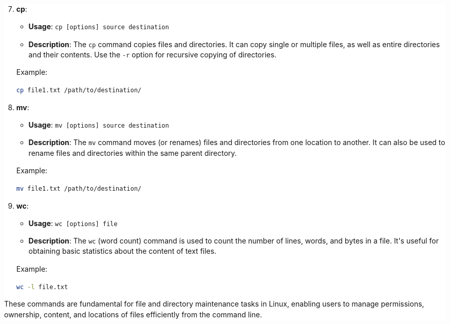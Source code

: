 7. **cp**:
    
    * **Usage**: `cp [options] source destination`
        
    * **Description**: The `cp` command copies files and directories. It can copy single or multiple files, as well as entire directories and their contents. Use the `-r` option for recursive copying of directories.
        
    
    Example:
    
    ```bash
    cp file1.txt /path/to/destination/
    ```
    
8. **mv**:
    
    * **Usage**: `mv [options] source destination`
        
    * **Description**: The `mv` command moves (or renames) files and directories from one location to another. It can also be used to rename files and directories within the same parent directory.
        
    
    Example:
    
    ```bash
    mv file1.txt /path/to/destination/
    ```
    
9. **wc**:
    
    * **Usage**: `wc [options] file`
        
    * **Description**: The `wc` (word count) command is used to count the number of lines, words, and bytes in a file. It's useful for obtaining basic statistics about the content of text files.
        
    
    Example:
    
    ```bash
    wc -l file.txt
    ```
    

These commands are fundamental for file and directory maintenance tasks in Linux, enabling users to manage permissions, ownership, content, and locations of files efficiently from the command line.